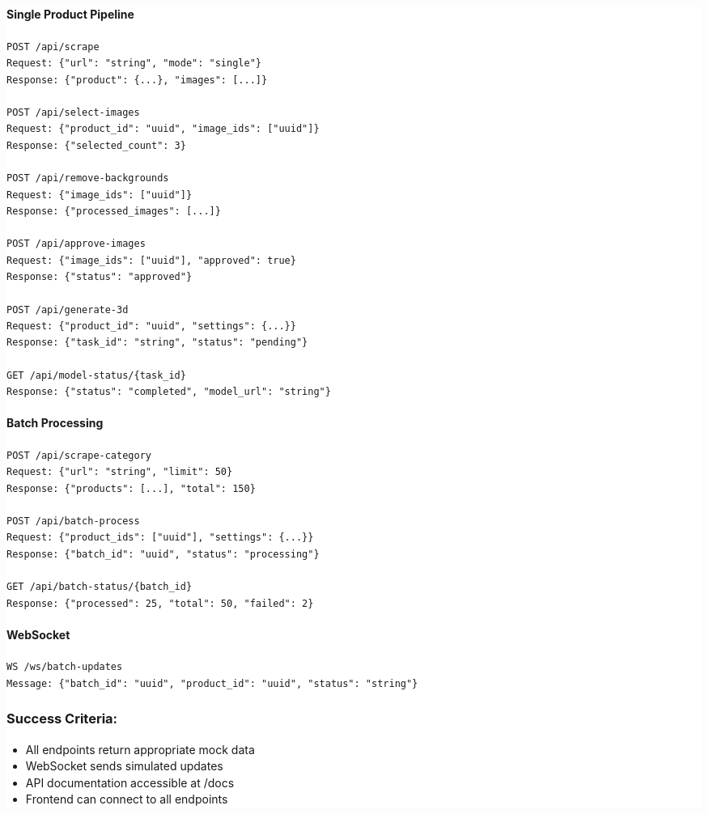 #### Single Product Pipeline
```http
POST /api/scrape
Request: {"url": "string", "mode": "single"}
Response: {"product": {...}, "images": [...]}

POST /api/select-images
Request: {"product_id": "uuid", "image_ids": ["uuid"]}
Response: {"selected_count": 3}

POST /api/remove-backgrounds
Request: {"image_ids": ["uuid"]}
Response: {"processed_images": [...]}

POST /api/approve-images
Request: {"image_ids": ["uuid"], "approved": true}
Response: {"status": "approved"}

POST /api/generate-3d
Request: {"product_id": "uuid", "settings": {...}}
Response: {"task_id": "string", "status": "pending"}

GET /api/model-status/{task_id}
Response: {"status": "completed", "model_url": "string"}
```

#### Batch Processing
```http
POST /api/scrape-category
Request: {"url": "string", "limit": 50}
Response: {"products": [...], "total": 150}

POST /api/batch-process
Request: {"product_ids": ["uuid"], "settings": {...}}
Response: {"batch_id": "uuid", "status": "processing"}

GET /api/batch-status/{batch_id}
Response: {"processed": 25, "total": 50, "failed": 2}
```

#### WebSocket
```http
WS /ws/batch-updates
Message: {"batch_id": "uuid", "product_id": "uuid", "status": "string"}
```

### Success Criteria:
- All endpoints return appropriate mock data
- WebSocket sends simulated updates
- API documentation accessible at /docs
- Frontend can connect to all endpoints
